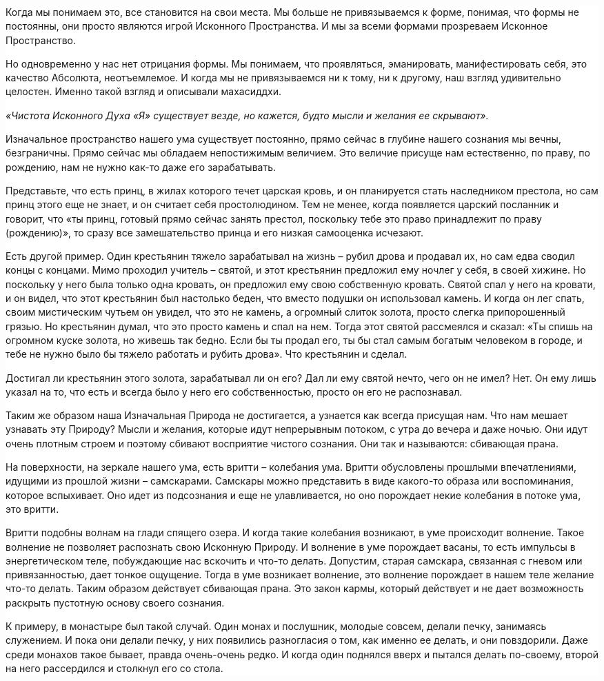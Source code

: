  Когда мы понимаем это, все становится на свои места. Мы больше не привязываемся к форме, понимая, что формы не постоянны, они просто являются игрой Исконного Пространства. И мы за всеми формами прозреваем Исконное Пространство.

 Но одновременно у нас нет отрицания формы. Мы понимаем, что проявляться, эманировать, манифестировать себя, это качество Абсолюта, неотъемлемое. И когда мы не привязываемся ни к тому, ни к другому, наш взгляд удивительно целостен. Именно такой взгляд и описывали махасиддхи.

_«Чистота Исконного Духа «Я» существует везде, но кажется, будто мысли и желания ее скрывают»._ 

 Изначальное пространство нашего ума существует постоянно, прямо сейчас в глубине нашего сознания мы вечны, безграничны. Прямо сейчас мы обладаем непостижимым величием. Это величие присуще нам естественно, по праву, по рождению, нам не нужно как-то даже его зарабатывать.

 Представьте, что есть принц, в жилах которого течет царская кровь, и он планируется стать наследником престола, но сам принц этого еще не знает, и он считает себя простолюдином. Тем не менее, когда появляется царский посланник и говорит, что «ты принц, готовый прямо сейчас занять престол, поскольку тебе это право принадлежит по праву (рождению)», то сразу все замешательство принца и его низкая самооценка исчезают.

 Есть другой пример. Один крестьянин тяжело зарабатывал на жизнь – рубил дрова и продавал их, но сам едва сводил концы с концами. Мимо проходил учитель – святой, и этот крестьянин предложил ему ночлег у себя, в своей хижине. Но поскольку у него была только одна кровать, он предложил ему свою собственную кровать. Святой спал у него на кровати, и он видел, что этот крестьянин был настолько беден, что вместо подушки он использовал камень. И когда он лег спать, своим мистическим чутьем он увидел, что это не камень, а огромный слиток золота, просто слегка припорошенный грязью. Но крестьянин думал, что это просто камень и спал на нем. Тогда этот святой рассмеялся и сказал: «Ты спишь на огромном куске золота, но живешь так бедно. Если бы ты продал его, ты бы стал самым богатым человеком в городе, и тебе не нужно было бы тяжело работать и рубить дрова». Что крестьянин и сделал.

 Достигал ли крестьянин этого золота, зарабатывал ли он его? Дал ли ему святой нечто, чего он не имел? Нет. Он ему лишь указал на то, что есть и всегда было у него его собственностью, просто он его не распознавал.

 Таким же образом наша Изначальная Природа не достигается, а узнается как всегда присущая нам. Что нам мешает узнавать эту Природу? Мысли и желания, которые идут непрерывным потоком, с утра до вечера и даже ночью. Они идут очень плотным строем и поэтому сбивают восприятие чистого сознания. Они так и называются: сбивающая прана.

 На поверхности, на зеркале нашего ума, есть вритти – колебания ума. Вритти обусловлены прошлыми впечатлениями, идущими из прошлой жизни – самскарами. Самскары можно представить в виде какого-то образа или воспоминания, которое вспыхивает. Оно идет из подсознания и еще не улавливается, но оно порождает некие колебания в потоке ума, это вритти.

 Вритти подобны волнам на глади спящего озера. И когда такие колебания возникают, в уме происходит волнение. Такое волнение не позволяет распознать свою Исконную Природу. И волнение в уме порождает васаны, то есть импульсы в энергетическом теле, побуждающие нас вскочить и что-то делать. Допустим, старая самскара, связанная с гневом или привязанностью, дает тонкое ощущение. Тогда в уме возникает волнение, это волнение порождает в нашем теле желание что-то делать. Таким образом действует сбивающая прана. Это закон кармы, который действует и не дает возможность раскрыть пустотную основу своего сознания.

 К примеру, в монастыре был такой случай. Один монах и послушник, молодые совсем, делали печку, занимаясь служением. И пока они делали печку, у них появились разногласия о том, как именно ее делать, и они повздорили. Даже среди монахов такое бывает, правда очень-очень редко. И когда один поднялся вверх и пытался делать по-своему, второй на него рассердился и столкнул его со стола.
